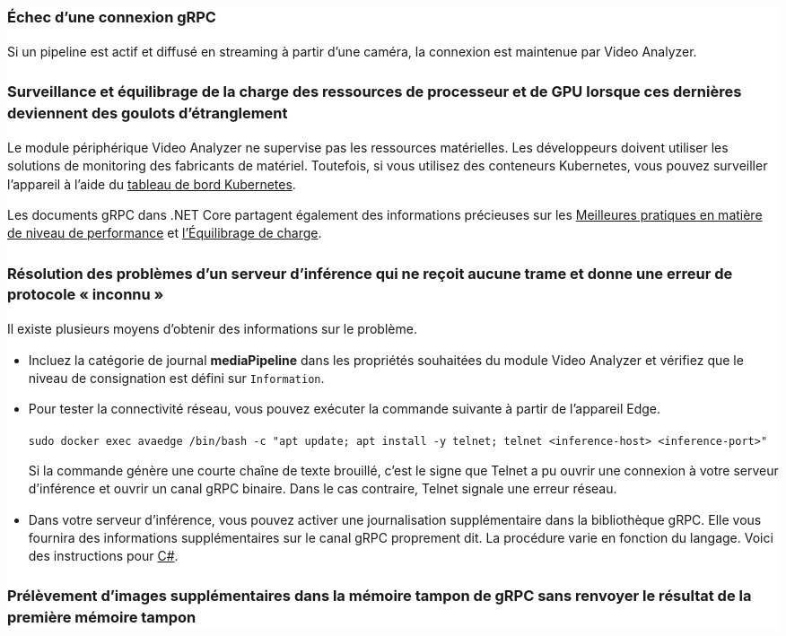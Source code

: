 ### <a name="a-failed-grpc-connection"></a>Échec d’une connexion gRPC

Si un pipeline est actif et diffusé en streaming à partir d’une caméra, la connexion est maintenue par Video Analyzer.

### <a name="monitoring-and-balancing-the-load-of-cpu-and-gpu-resources-when-these-resources-become-bottlenecks"></a>Surveillance et équilibrage de la charge des ressources de processeur et de GPU lorsque ces dernières deviennent des goulots d’étranglement

Le module périphérique Video Analyzer ne supervise pas les ressources matérielles. Les développeurs doivent utiliser les solutions de monitoring des fabricants de matériel. Toutefois, si vous utilisez des conteneurs Kubernetes, vous pouvez surveiller l’appareil à l’aide du [tableau de bord Kubernetes](https://kubernetes.io/docs/tasks/access-application-cluster/web-ui-dashboard/).

Les documents gRPC dans .NET Core partagent également des informations précieuses sur les [Meilleures pratiques en matière de niveau de performance](/aspnet/core/grpc/performance?view=aspnetcore-5.0&preserve-view=true) et [l’Équilibrage de charge](/aspnet/core/grpc/performance?view=aspnetcore-5.0&preserve-view=true#load-balancing).

### <a name="troubleshooting-an-inference-server-when-it-does-not-receive-any-frames-and-you-are-receiving-an-unknown-protocol-error"></a>Résolution des problèmes d’un serveur d’inférence qui ne reçoit aucune trame et donne une erreur de protocole « inconnu »

Il existe plusieurs moyens d’obtenir des informations sur le problème.

- Incluez la catégorie de journal **mediaPipeline** dans les propriétés souhaitées du module Video Analyzer et vérifiez que le niveau de consignation est défini sur `Information`.
- Pour tester la connectivité réseau, vous pouvez exécuter la commande suivante à partir de l’appareil Edge.

  ```
  sudo docker exec avaedge /bin/bash -c "apt update; apt install -y telnet; telnet <inference-host> <inference-port>"
  ```

  Si la commande génère une courte chaîne de texte brouillé, c’est le signe que Telnet a pu ouvrir une connexion à votre serveur d’inférence et ouvrir un canal gRPC binaire. Dans le cas contraire, Telnet signale une erreur réseau.

- Dans votre serveur d’inférence, vous pouvez activer une journalisation supplémentaire dans la bibliothèque gRPC. Elle vous fournira des informations supplémentaires sur le canal gRPC proprement dit. La procédure varie en fonction du langage. Voici des instructions pour [C#](/aspnet/core/grpc/diagnostics?preserve-view=true&view=aspnetcore-3.1).

### <a name="picking-more-images-from-buffer-of-grpc-without-sending-back-result-for-first-buffer"></a>Prélèvement d’images supplémentaires dans la mémoire tampon de gRPC sans renvoyer le résultat de la première mémoire tampon

